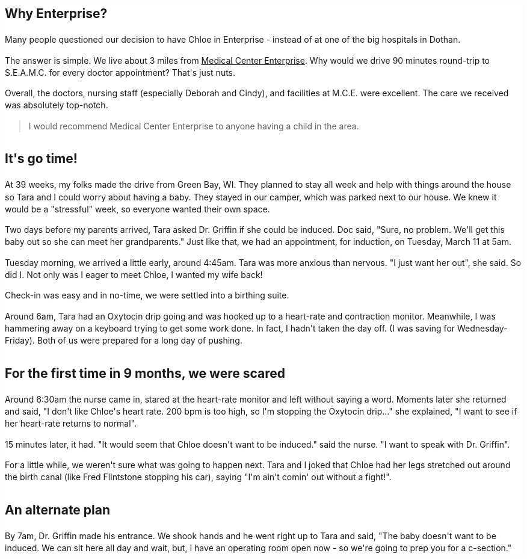 ## Why Enterprise?

Many people questioned our decision to have Chloe in Enterprise - instead of at one of the big hospitals in Dothan.

The answer is simple. We live about 3 miles from [Medical Center Enterprise](http://www.mcehospital.com/). Why would we drive 90 minutes round-trip to S.E.A.M.C. for every doctor appointment? That's just nuts.

Overall, the doctors, nursing staff (especially Deborah and Cindy), and facilities at M.C.E. were excellent. The care we received was absolutely top-notch.

> I would recommend Medical Center Enterprise to anyone having a child in the area.

## It's go time!

At 39 weeks, my folks made the drive from Green Bay, WI. They planned to stay all week and help with things around the house so Tara and I could worry about having a baby. They stayed in our camper, which was parked next to our house. We knew it would be a "stressful" week, so everyone wanted their own space.

Two days before my parents arrived, Tara asked Dr. Griffin if she could be induced. Doc said, "Sure, no problem. We'll get this baby out so she can meet her grandparents." Just like that, we had an appointment, for induction, on Tuesday, March 11 at 5am.

Tuesday morning, we arrived a little early, around 4:45am. Tara was more anxious than nervous. "I just want her out", she said. So did I. Not only was I eager to meet Chloe, I wanted my wife back!

Check-in was easy and in no-time, we were settled into a birthing suite.

Around 6am, Tara had an Oxytocin drip going and was hooked up to a heart-rate and contraction monitor. Meanwhile, I was hammering away on a keyboard trying to get some work done. In fact, I hadn't taken the day off. (I was saving for Wednesday-Friday). Both of us were prepared for a long day of pushing.

## For the first time in 9 months, we were scared

Around 6:30am the nurse came in, stared at the heart-rate monitor and left without saying a word. Moments later she returned and said, "I don't like Chloe's heart rate. 200 bpm is too high, so I'm stopping the Oxytocin drip..." she explained, "I want to see if her heart-rate returns to normal".

15 minutes later, it had. "It would seem that Chloe doesn't want to be induced." said the nurse. "I want to speak with Dr. Griffin".

For a little while, we weren't sure what was going to happen next. Tara and I joked that Chloe had her legs stretched out around the birth canal (like Fred Flintstone stopping his car), saying "I'm ain't comin' out without a fight!".

## An alternate plan

By 7am, Dr. Griffin made his entrance. We shook hands and he went right up to Tara and said, "The baby doesn't want to be induced. We can sit here all day and wait, but, I have an operating room open now - so we're going to prep you for a c-section."
